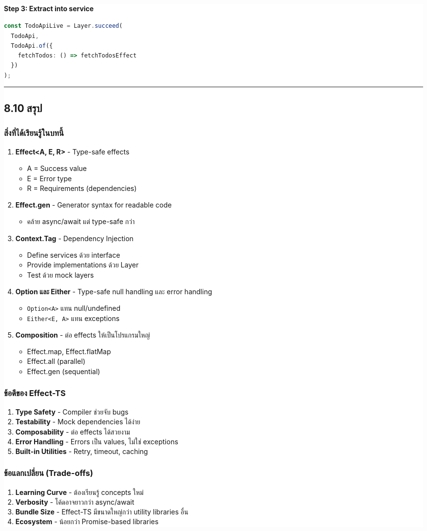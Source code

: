 **Step 3: Extract into service**

```typescript
const TodoApiLive = Layer.succeed(
  TodoApi,
  TodoApi.of({
    fetchTodos: () => fetchTodosEffect
  })
);
```

---

## 8.10 สรุป

### สิ่งที่ได้เรียนรู้ในบทนี้

1. **Effect<A, E, R>** - Type-safe effects
   - A = Success value
   - E = Error type
   - R = Requirements (dependencies)

2. **Effect.gen** - Generator syntax for readable code
   - คล้าย async/await แต่ type-safe กว่า

3. **Context.Tag** - Dependency Injection
   - Define services ด้วย interface
   - Provide implementations ด้วย Layer
   - Test ด้วย mock layers

4. **Option และ Either** - Type-safe null handling และ error handling
   - `Option<A>` แทน null/undefined
   - `Either<E, A>` แทน exceptions

5. **Composition** - ต่อ effects ให้เป็นโปรแกรมใหญ่
   - Effect.map, Effect.flatMap
   - Effect.all (parallel)
   - Effect.gen (sequential)

### ข้อดีของ Effect-TS

1. **Type Safety** - Compiler ช่วยจับ bugs
2. **Testability** - Mock dependencies ได้ง่าย
3. **Composability** - ต่อ effects ได้สวยงาม
4. **Error Handling** - Errors เป็น values, ไม่ใช่ exceptions
5. **Built-in Utilities** - Retry, timeout, caching

### ข้อแลกเปลี่ยน (Trade-offs)

1. **Learning Curve** - ต้องเรียนรู้ concepts ใหม่
2. **Verbosity** - โค้ดอาจยาวกว่า async/await
3. **Bundle Size** - Effect-TS มีขนาดใหญ่กว่า utility libraries อื่น
4. **Ecosystem** - น้อยกว่า Promise-based libraries
